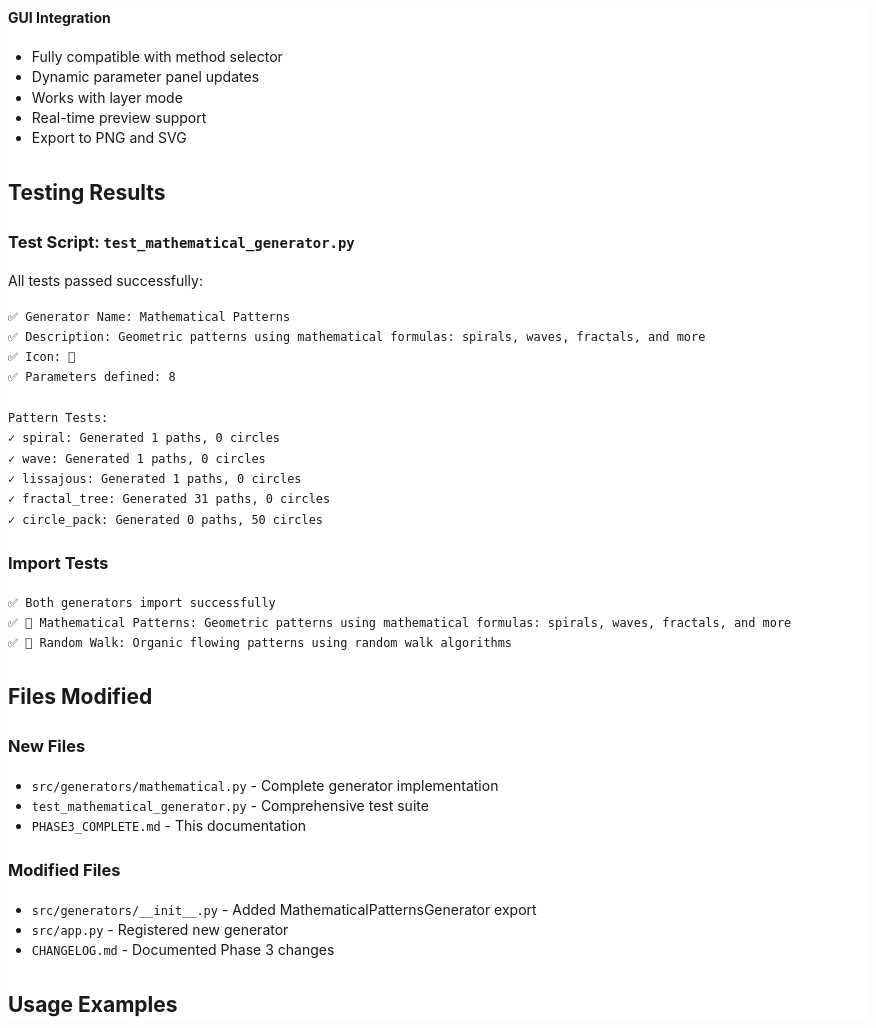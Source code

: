 #### GUI Integration
- Fully compatible with method selector
- Dynamic parameter panel updates
- Works with layer mode
- Real-time preview support
- Export to PNG and SVG

## Testing Results

### Test Script: `test_mathematical_generator.py`

All tests passed successfully:

```
✅ Generator Name: Mathematical Patterns
✅ Description: Geometric patterns using mathematical formulas: spirals, waves, fractals, and more
✅ Icon: 📐
✅ Parameters defined: 8

Pattern Tests:
✓ spiral: Generated 1 paths, 0 circles
✓ wave: Generated 1 paths, 0 circles
✓ lissajous: Generated 1 paths, 0 circles
✓ fractal_tree: Generated 31 paths, 0 circles
✓ circle_pack: Generated 0 paths, 50 circles
```

### Import Tests

```bash
✅ Both generators import successfully
✅ 📐 Mathematical Patterns: Geometric patterns using mathematical formulas: spirals, waves, fractals, and more
✅ 🚶 Random Walk: Organic flowing patterns using random walk algorithms
```

## Files Modified

### New Files
- `src/generators/mathematical.py` - Complete generator implementation
- `test_mathematical_generator.py` - Comprehensive test suite
- `PHASE3_COMPLETE.md` - This documentation

### Modified Files
- `src/generators/__init__.py` - Added MathematicalPatternsGenerator export
- `src/app.py` - Registered new generator
- `CHANGELOG.md` - Documented Phase 3 changes

## Usage Examples
